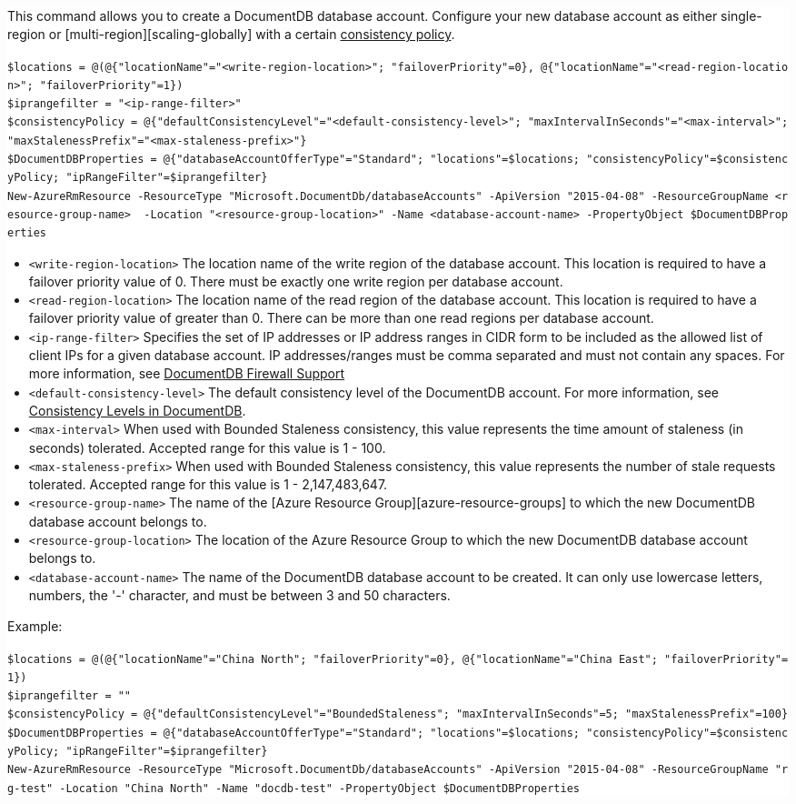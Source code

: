 This command allows you to create a DocumentDB database account. Configure your new database account as either single-region or [multi-region][scaling-globally] with a certain [consistency policy](./documentdb-consistency-levels.md).

```
$locations = @(@{"locationName"="<write-region-location>"; "failoverPriority"=0}, @{"locationName"="<read-region-location>"; "failoverPriority"=1})
$iprangefilter = "<ip-range-filter>"
$consistencyPolicy = @{"defaultConsistencyLevel"="<default-consistency-level>"; "maxIntervalInSeconds"="<max-interval>"; "maxStalenessPrefix"="<max-staleness-prefix>"}
$DocumentDBProperties = @{"databaseAccountOfferType"="Standard"; "locations"=$locations; "consistencyPolicy"=$consistencyPolicy; "ipRangeFilter"=$iprangefilter}
New-AzureRmResource -ResourceType "Microsoft.DocumentDb/databaseAccounts" -ApiVersion "2015-04-08" -ResourceGroupName <resource-group-name>  -Location "<resource-group-location>" -Name <database-account-name> -PropertyObject $DocumentDBProperties
```

- `<write-region-location>` The location name of the write region of the database account. This location is required to have a failover priority value of 0. There must be exactly one write region per database account.
- `<read-region-location>` The location name of the read region of the database account. This location is required to have a failover priority value of greater than 0. There can be more than one read regions per database account.
- `<ip-range-filter>` Specifies the set of IP addresses or IP address ranges in CIDR form to be included as the allowed list of client IPs for a given database account. IP addresses/ranges must be comma separated and must not contain any spaces. For more information, see [DocumentDB Firewall Support](./documentdb-firewall-support.md)
- `<default-consistency-level>` The default consistency level of the DocumentDB account. For more information, see [Consistency Levels in DocumentDB](./documentdb-consistency-levels.md).
- `<max-interval>` When used with Bounded Staleness consistency, this value represents the time amount of staleness (in seconds) tolerated. Accepted range for this value is 1 - 100.
- `<max-staleness-prefix>` When used with Bounded Staleness consistency, this value represents the number of stale requests tolerated. Accepted range for this value is 1 - 2,147,483,647.
- `<resource-group-name>` The name of the [Azure Resource Group][azure-resource-groups] to which the new DocumentDB database account belongs to.
- `<resource-group-location>` The location of the Azure Resource Group to which the new DocumentDB database account belongs to.
- `<database-account-name>` The name of the DocumentDB database account to be created. It can only use lowercase letters, numbers, the '-' character, and must be between 3 and 50 characters.

Example: 

```
$locations = @(@{"locationName"="China North"; "failoverPriority"=0}, @{"locationName"="China East"; "failoverPriority"=1})
$iprangefilter = ""
$consistencyPolicy = @{"defaultConsistencyLevel"="BoundedStaleness"; "maxIntervalInSeconds"=5; "maxStalenessPrefix"=100}
$DocumentDBProperties = @{"databaseAccountOfferType"="Standard"; "locations"=$locations; "consistencyPolicy"=$consistencyPolicy; "ipRangeFilter"=$iprangefilter}
New-AzureRmResource -ResourceType "Microsoft.DocumentDb/databaseAccounts" -ApiVersion "2015-04-08" -ResourceGroupName "rg-test" -Location "China North" -Name "docdb-test" -PropertyObject $DocumentDBProperties
```


[rp-rest-api]: https://docs.microsoft.com/en-us/rest/api/documentdbresourceprovider/